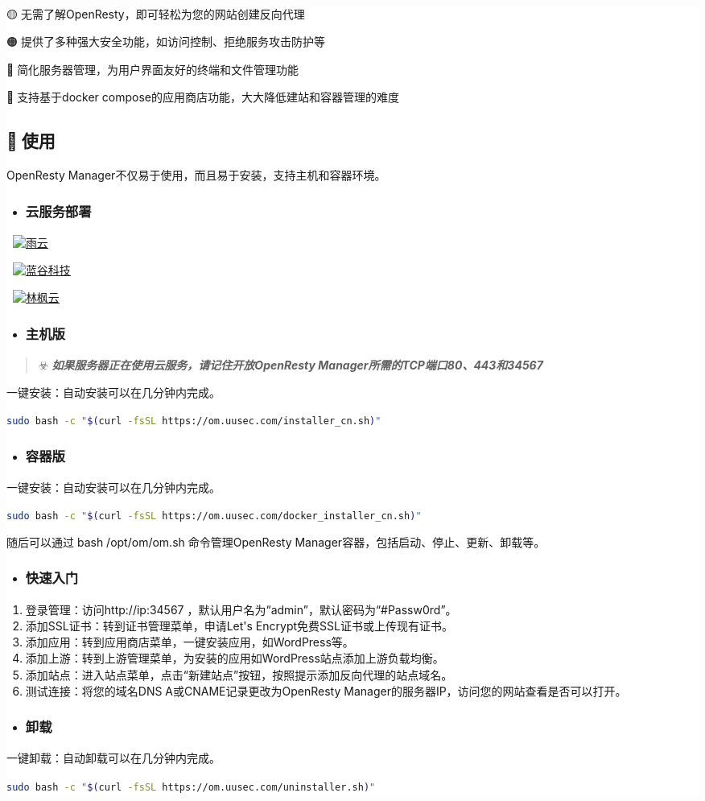  :yellow_circle: 无需了解OpenResty，即可轻松为您的网站创建反向代理

 :orange_circle: 提供了多种强大安全功能，如访问控制、拒绝服务攻击防护等

 :red_circle: 简化服务器管理，为用户界面友好的终端和文件管理功能

 :large_blue_circle: 支持基于docker compose的应用商店功能，大大降低建站和容器管理的难度



## :rocket: 使用

OpenResty Manager不仅易于使用，而且易于安装，支持主机和容器环境。

- ### 云服务部署

&nbsp;&nbsp;<a href="https://app.rainyun.com/apps/rca/store/6202?ref=689306" target="_blank"><img height="42" src="https://rainyun-apps.cn-nb1.rains3.com/materials/deploy-on-rainyun-cn.svg" alt="雨云"></a>

&nbsp;&nbsp;<a href="https://8465.cn/aff/NCKQREHC" target="_blank"><img height="32" src="https://8465.cn/themes/web/www/upload/local665305c838bfb.png" alt="蓝谷科技"></a>

&nbsp;&nbsp;<a href="https://www.dkdun.cn/aff/RXBQPEUU" target="_blank"><img height="36" src="https://raw.githubusercontent.com/Safe3/openresty-manager/refs/heads/main/docs/dkdun.png" alt="林枫云"></a>

- ### 主机版

> :biohazard: ***如果服务器正在使用云服务，请记住开放OpenResty Manager所需的TCP端口80、443和34567***

一键安装：自动安装可以在几分钟内完成。

```bash
sudo bash -c "$(curl -fsSL https://om.uusec.com/installer_cn.sh)"
```



- ### 容器版

一键安装：自动安装可以在几分钟内完成。

```bash
sudo bash -c "$(curl -fsSL https://om.uusec.com/docker_installer_cn.sh)"
```

随后可以通过 bash /opt/om/om.sh 命令管理OpenResty Manager容器，包括启动、停止、更新、卸载等。



- ### 快速入门

1. 登录管理：访问http://ip:34567 ，默认用户名为“admin”，默认密码为“#Passw0rd”。
2. 添加SSL证书：转到证书管理菜单，申请Let's Encrypt免费SSL证书或上传现有证书。
3. 添加应用：转到应用商店菜单，一键安装应用，如WordPress等。
4. 添加上游：转到上游管理菜单，为安装的应用如WordPress站点添加上游负载均衡。
5. 添加站点：进入站点菜单，点击“新建站点”按钮，按照提示添加反向代理的站点域名。
6. 测试连接：将您的域名DNS A或CNAME记录更改为OpenResty Manager的服务器IP，访问您的网站查看是否可以打开。




- ### 卸载

一键卸载：自动卸载可以在几分钟内完成。

```bash
sudo bash -c "$(curl -fsSL https://om.uusec.com/uninstaller.sh)"
```

